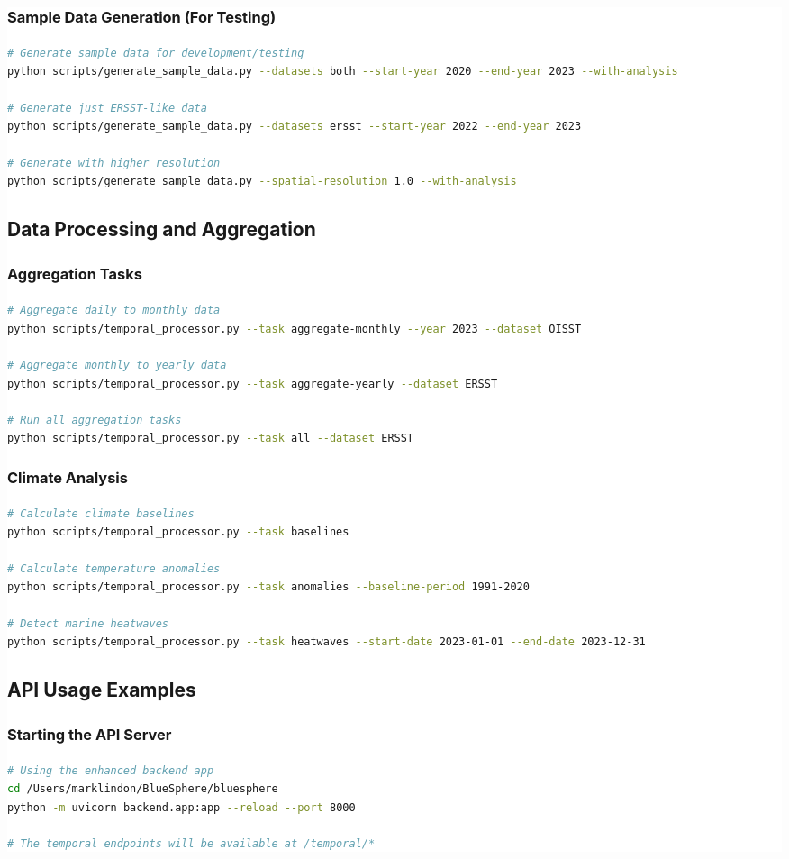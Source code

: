### Sample Data Generation (For Testing)

```bash
# Generate sample data for development/testing
python scripts/generate_sample_data.py --datasets both --start-year 2020 --end-year 2023 --with-analysis

# Generate just ERSST-like data
python scripts/generate_sample_data.py --datasets ersst --start-year 2022 --end-year 2023

# Generate with higher resolution
python scripts/generate_sample_data.py --spatial-resolution 1.0 --with-analysis
```

## Data Processing and Aggregation

### Aggregation Tasks

```bash
# Aggregate daily to monthly data
python scripts/temporal_processor.py --task aggregate-monthly --year 2023 --dataset OISST

# Aggregate monthly to yearly data  
python scripts/temporal_processor.py --task aggregate-yearly --dataset ERSST

# Run all aggregation tasks
python scripts/temporal_processor.py --task all --dataset ERSST
```

### Climate Analysis

```bash
# Calculate climate baselines
python scripts/temporal_processor.py --task baselines

# Calculate temperature anomalies
python scripts/temporal_processor.py --task anomalies --baseline-period 1991-2020

# Detect marine heatwaves
python scripts/temporal_processor.py --task heatwaves --start-date 2023-01-01 --end-date 2023-12-31
```

## API Usage Examples

### Starting the API Server

```bash
# Using the enhanced backend app
cd /Users/marklindon/BlueSphere/bluesphere
python -m uvicorn backend.app:app --reload --port 8000

# The temporal endpoints will be available at /temporal/*
```
